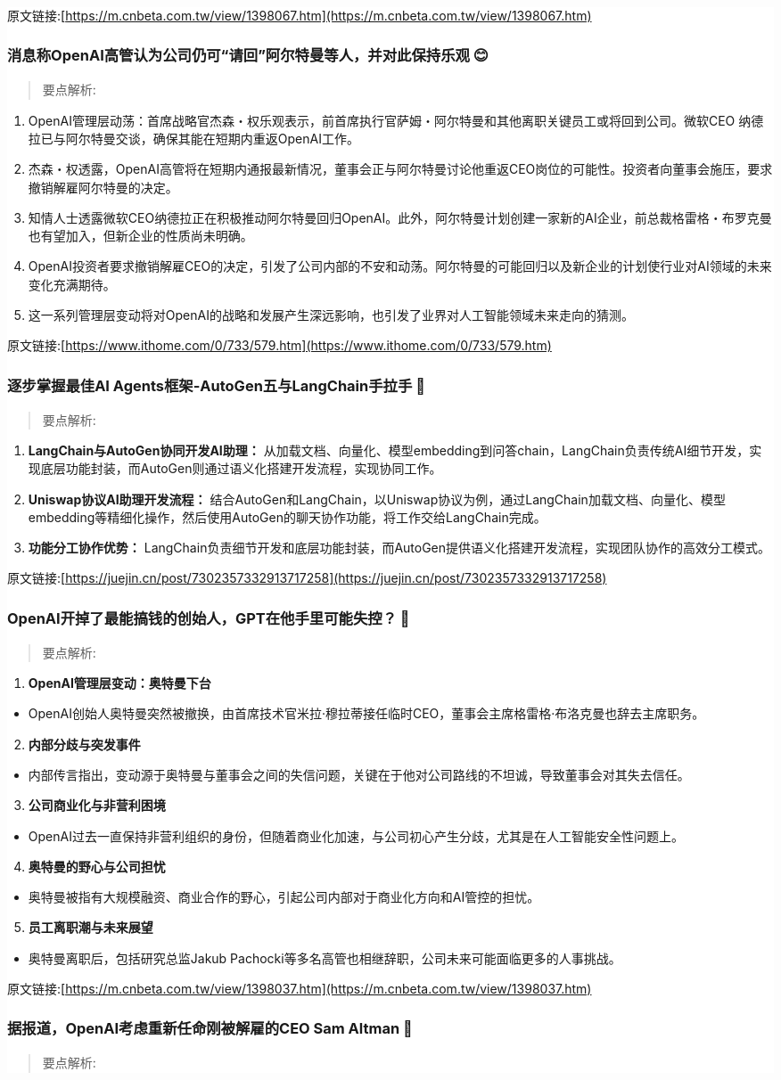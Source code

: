 原文链接:[https://m.cnbeta.com.tw/view/1398067.htm](https://m.cnbeta.com.tw/view/1398067.htm)

### 消息称OpenAI高管认为公司仍可“请回”阿尔特曼等人，并对此保持乐观 😊 

>要点解析:

1. OpenAI管理层动荡：首席战略官杰森・权乐观表示，前首席执行官萨姆・阿尔特曼和其他离职关键员工或将回到公司。微软CEO 纳德拉已与阿尔特曼交谈，确保其能在短期内重返OpenAI工作。

2. 杰森・权透露，OpenAI高管将在短期内通报最新情况，董事会正与阿尔特曼讨论他重返CEO岗位的可能性。投资者向董事会施压，要求撤销解雇阿尔特曼的决定。

3. 知情人士透露微软CEO纳德拉正在积极推动阿尔特曼回归OpenAI。此外，阿尔特曼计划创建一家新的AI企业，前总裁格雷格・布罗克曼也有望加入，但新企业的性质尚未明确。

4. OpenAI投资者要求撤销解雇CEO的决定，引发了公司内部的不安和动荡。阿尔特曼的可能回归以及新企业的计划使行业对AI领域的未来变化充满期待。

5. 这一系列管理层变动将对OpenAI的战略和发展产生深远影响，也引发了业界对人工智能领域未来走向的猜测。

原文链接:[https://www.ithome.com/0/733/579.htm](https://www.ithome.com/0/733/579.htm)

### 逐步掌握最佳AI Agents框架-AutoGen五与LangChain手拉手 🚀 

>要点解析:

1. **LangChain与AutoGen协同开发AI助理：** 从加载文档、向量化、模型embedding到问答chain，LangChain负责传统AI细节开发，实现底层功能封装，而AutoGen则通过语义化搭建开发流程，实现协同工作。

2. **Uniswap协议AI助理开发流程：** 结合AutoGen和LangChain，以Uniswap协议为例，通过LangChain加载文档、向量化、模型embedding等精细化操作，然后使用AutoGen的聊天协作功能，将工作交给LangChain完成。

3. **功能分工协作优势：** LangChain负责细节开发和底层功能封装，而AutoGen提供语义化搭建开发流程，实现团队协作的高效分工模式。

原文链接:[https://juejin.cn/post/7302357332913717258](https://juejin.cn/post/7302357332913717258)

### OpenAI开掉了最能搞钱的创始人，GPT在他手里可能失控？ 💸 

>要点解析:

1. **OpenAI管理层变动：奥特曼下台**

- OpenAI创始人奥特曼突然被撤换，由首席技术官米拉·穆拉蒂接任临时CEO，董事会主席格雷格·布洛克曼也辞去主席职务。

2. **内部分歧与突发事件**

- 内部传言指出，变动源于奥特曼与董事会之间的失信问题，关键在于他对公司路线的不坦诚，导致董事会对其失去信任。

3. **公司商业化与非营利困境**

- OpenAI过去一直保持非营利组织的身份，但随着商业化加速，与公司初心产生分歧，尤其是在人工智能安全性问题上。

4. **奥特曼的野心与公司担忧**

- 奥特曼被指有大规模融资、商业合作的野心，引起公司内部对于商业化方向和AI管控的担忧。

5. **员工离职潮与未来展望**

- 奥特曼离职后，包括研究总监Jakub Pachocki等多名高管也相继辞职，公司未来可能面临更多的人事挑战。

原文链接:[https://m.cnbeta.com.tw/view/1398037.htm](https://m.cnbeta.com.tw/view/1398037.htm)

### 据报道，OpenAI考虑重新任命刚被解雇的CEO Sam Altman 🔄 

>要点解析:

